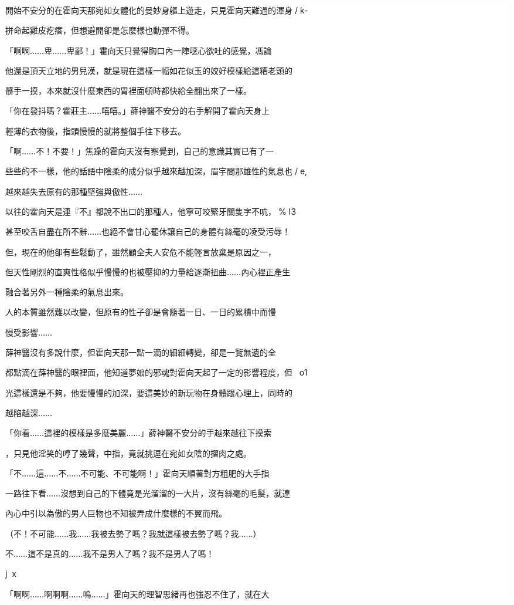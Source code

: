 開始不安分的在霍向天那宛如女體化的曼妙身軀上遊走，只見霍向天難過的渾身 /  k-

拼命起雞皮疙瘩，但想避開卻是怎麼樣也動彈不得。

「啊啊……卑……卑鄙！」霍向天只覺得胸口內一陣噁心欲吐的感覺，馮論

他還是頂天立地的男兒漢，就是現在這樣一幅如花似玉的姣好模樣給這糟老頭的

髒手一摸，本來就沒什麼東西的胃裡面頓時都快給全翻出來了一樣。

「你在發抖嗎？霍莊主……嘻嘻。」薛神醫不安分的右手解開了霍向天身上

輕薄的衣物後，指頭慢慢的就將整個手往下移去。



「啊……不！不要！」焦躁的霍向天沒有察覺到，自己的意識其實已有了一

些些的不一樣，他的話語中陰柔的成分似乎越來越加深，眉宇間那雄性的氣息也 /  e,

越來越失去原有的那種堅強與傲性……



以往的霍向天是連『不』都說不出口的那種人，他寧可咬緊牙關隻字不吭， %  I3

甚至咬舌自盡在所不辭……也絕不會甘心罷休讓自己的身體有絲毫的凌受污辱！

但，現在的他卻有些鬆動了，雖然顧全夫人安危不能輕言放棄是原因之一，

但天性剛烈的直爽性格似乎慢慢的也被壓抑的力量給逐漸扭曲……內心裡正產生

融合著另外一種陰柔的氣息出來。

人的本質雖然難以改變，但原有的性子卻是會隨著一日、一日的累積中而慢

慢受影響……

薛神醫沒有多說什麼，但霍向天那一點一滴的細細轉變，卻是一覽無遺的全

都點滴在薛神醫的眼裡面，他知道夢娘的邪魂對霍向天起了一定的影響程度，但   o1

光這樣還是不夠，他要慢慢的加深，要這美妙的新玩物在身體跟心理上，同時的

越陷越深……

「你看……這裡的模樣是多麼美麗……」薛神醫不安分的手越來越往下摸索

，只見他淫笑的哼了幾聲，中指，竟就挑逗在宛如女陰的摺肉之處。

「不……這……不……不可能、不可能啊！」霍向天順著對方粗肥的大手指

一路往下看……沒想到自己的下體竟是光溜溜的一大片，沒有絲毫的毛髮，就連

內心中引以為傲的男人巨物也不知被弄成什麼樣的不翼而飛。



（不！不可能……我……我被去勢了嗎？我就這樣被去勢了嗎？我……）

不……這不是真的……我不是男人了嗎？我不是男人了嗎！

j  x



「啊啊……啊啊啊……嗚……」霍向天的理智思緒再也強忍不住了，就在大
